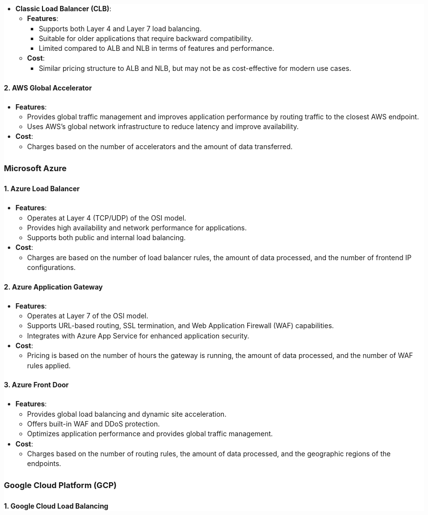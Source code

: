 - **Classic Load Balancer (CLB)**:
  - **Features**: 
    - Supports both Layer 4 and Layer 7 load balancing.
    - Suitable for older applications that require backward compatibility.
    - Limited compared to ALB and NLB in terms of features and performance.
  - **Cost**: 
    - Similar pricing structure to ALB and NLB, but may not be as cost-effective for modern use cases.

#### 2. **AWS Global Accelerator**

- **Features**:
  - Provides global traffic management and improves application performance by routing traffic to the closest AWS endpoint.
  - Uses AWS’s global network infrastructure to reduce latency and improve availability.
- **Cost**:
  - Charges based on the number of accelerators and the amount of data transferred.

### Microsoft Azure

#### 1. **Azure Load Balancer**

- **Features**:
  - Operates at Layer 4 (TCP/UDP) of the OSI model.
  - Provides high availability and network performance for applications.
  - Supports both public and internal load balancing.
- **Cost**:
  - Charges are based on the number of load balancer rules, the amount of data processed, and the number of frontend IP configurations.

#### 2. **Azure Application Gateway**

- **Features**:
  - Operates at Layer 7 of the OSI model.
  - Supports URL-based routing, SSL termination, and Web Application Firewall (WAF) capabilities.
  - Integrates with Azure App Service for enhanced application security.
- **Cost**:
  - Pricing is based on the number of hours the gateway is running, the amount of data processed, and the number of WAF rules applied.

#### 3. **Azure Front Door**

- **Features**:
  - Provides global load balancing and dynamic site acceleration.
  - Offers built-in WAF and DDoS protection.
  - Optimizes application performance and provides global traffic management.
- **Cost**:
  - Charges based on the number of routing rules, the amount of data processed, and the geographic regions of the endpoints.

### Google Cloud Platform (GCP)

#### 1. **Google Cloud Load Balancing**
